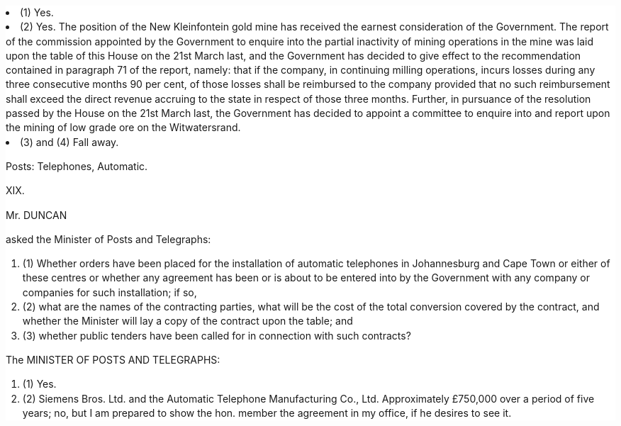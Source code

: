<li>(1) Yes.</li>

<li>(2) Yes. The position of the New Kleinfontein gold mine has received the earnest consideration of the Government. The report of the commission appointed by the Government to enquire into the partial inactivity of mining operations in the mine was laid upon the table of this House on the 21st March last, and the Government has decided to give effect to the recommendation contained in paragraph 71 of the report, namely: that if the company, in continuing milling operations, incurs losses during any three consecutive months 90 per cent, of those losses shall be reimbursed to the company provided that no such reimbursement shall exceed the direct revenue accruing to the state in respect of those three months. Further, in pursuance of the resolution passed by the House on the 21st March last, the Government has decided to appoint a committee to enquire into and report upon the mining of low grade ore on the Witwatersrand.</li>

<li>(3) and (4) Fall away.</li>

</ol>

</answer>

</oralStatements>

<oralStatements>

<heading>Posts: Telephones, Automatic.</heading>

<question by="#duncan" to="#minister_of_posts_and_telegraphs">

<num>XIX.</num>

<from>Mr. DUNCAN</from>

<p>asked the Minister of Posts and Telegraphs:</p>

<ol>

<li><span class="col_3741-3742" refersTo="page_1943"/>(1) Whether orders have been placed for the installation of automatic telephones in Johannesburg and Cape Town or either of these centres or whether any agreement has been or is about to be entered into by the Government with any company or companies for such installation; if so,</li>

<li>(2) what are the names of the contracting parties, what will be the cost of the total conversion covered by the contract, and whether the Minister will lay a copy of the contract upon the table; and</li>

<li>(3) whether public tenders have been called for in connection with such contracts&#x003F;</li>

</ol>

</question>

<answer by="#minister_of_posts_and_telegraphs" to="#duncan">

<from>The MINISTER OF POSTS AND TELEGRAPHS:</from>

<ol>

<li>(1) Yes.</li>

<li>(2) Siemens Bros. Ltd. and the Automatic Telephone Manufacturing Co., Ltd. Approximately &#x00A3;750,000 over a period of five years; no, but I am prepared to show the hon. member the agreement in my office, if he desires to see it.</li>
